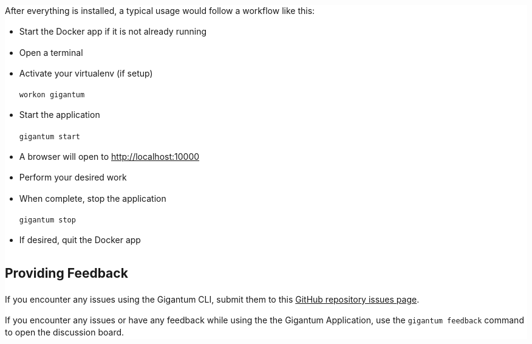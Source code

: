 After everything is installed, a typical usage would follow a workflow like this:

- Start the Docker app if it is not already running
- Open a terminal
- Activate your virtualenv (if setup)
	
	```
	workon gigantum
	```
- Start the application

	```
	gigantum start
	```
- A browser will open to [http://localhost:10000](http://localhost:10000)
- Perform your desired work
- When complete, stop the application

	```
	gigantum stop
	```
- If desired, quit the Docker app


## Providing Feedback

If you encounter any issues using the Gigantum CLI, submit them to this [GitHub repository issues page](https://github.com/gigantum/gigantum-cli/issues).

If you encounter any issues or have any feedback while using the the Gigantum Application, use the `gigantum feedback` command to open the discussion board.
